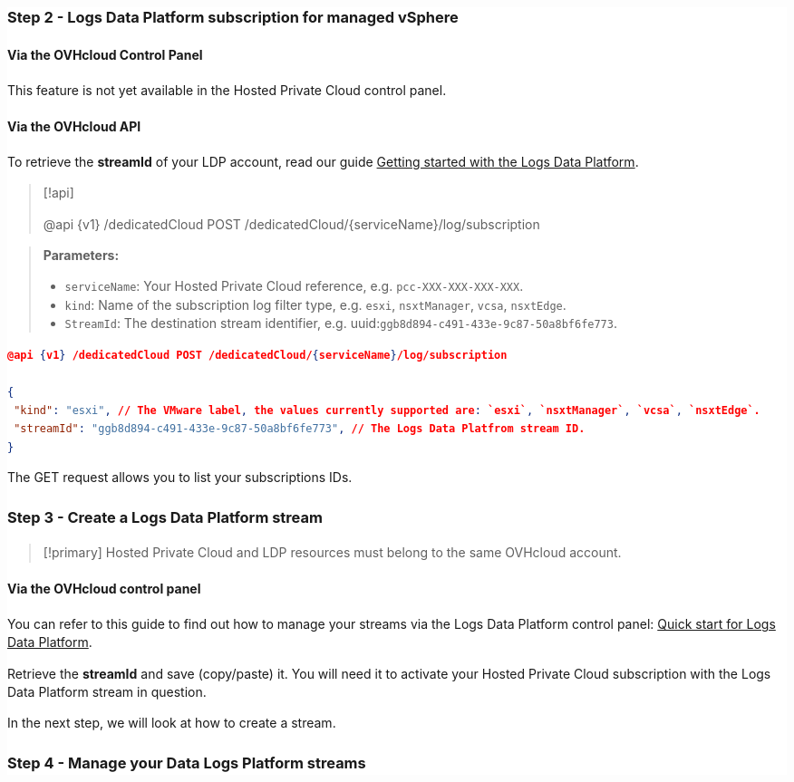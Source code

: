 ### Step 2 - Logs Data Platform subscription for managed vSphere

#### Via the OVHcloud Control Panel

This feature is not yet available in the Hosted Private Cloud control panel.

#### Via the OVHcloud API <a name="activation"></a>

To retrieve the **streamId** of your LDP account, read our guide [Getting started with the Logs Data Platform](/pages/manage_and_operate/observability/logs_data_platform/getting_started_quick_start).

> [!api]
> 
> @api {v1} /dedicatedCloud POST /dedicatedCloud/{serviceName}/log/subscription
> 

> **Parameters:**
> 
> - `serviceName`: Your Hosted Private Cloud reference, e.g. `pcc-XXX-XXX-XXX-XXX`.
> - `kind`: Name of the subscription log filter type, e.g. `esxi`, `nsxtManager`, `vcsa`, `nsxtEdge`.
> - `StreamId`: The destination stream identifier, e.g. uuid:`ggb8d894-c491-433e-9c87-50a8bf6fe773`.
>

```json
@api {v1} /dedicatedCloud POST /dedicatedCloud/{serviceName}/log/subscription

{
 "kind": "esxi", // The VMware label, the values currently supported are: `esxi`, `nsxtManager`, `vcsa`, `nsxtEdge`.
 "streamId": "ggb8d894-c491-433e-9c87-50a8bf6fe773", // The Logs Data Platfrom stream ID.
}
```

The GET request allows you to list your subscriptions IDs.

### Step 3 - Create a Logs Data Platform stream

> [!primary]
> Hosted Private Cloud and LDP resources must belong to the same OVHcloud account.
>

#### Via the OVHcloud control panel

You can refer to this guide to find out how to manage your streams via the Logs Data Platform control panel: [Quick start for Logs Data Platform](/pages/manage_and_operate/observability/logs_data_platform/getting_started_quick_start).

Retrieve the **streamId** and save (copy/paste) it. You will need it to activate your Hosted Private Cloud subscription with the Logs Data Platform stream in question.

In the next step, we will look at how to create a stream.

### Step 4 - Manage your Data Logs Platform streams
